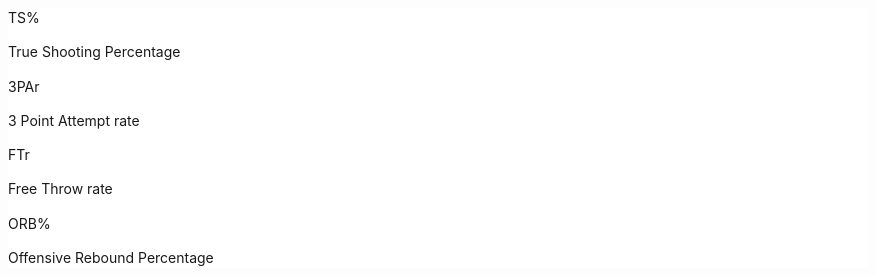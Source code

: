 <td class="c19" colspan="1" rowspan="1">

<span class="c0">TS%</span>

</td>

<td class="c13" colspan="1" rowspan="1">

<span class="c0">True Shooting Percentage</span>

</td>

</tr>

<tr class="c7">

<td class="c19" colspan="1" rowspan="1">

<span class="c0">3PAr</span>

</td>

<td class="c13" colspan="1" rowspan="1">

<span class="c0">3 Point Attempt rate</span>

</td>

</tr>

<tr class="c7">

<td class="c19" colspan="1" rowspan="1">

<span class="c0">FTr</span>

</td>

<td class="c13" colspan="1" rowspan="1">

<span class="c0">Free Throw rate</span>

</td>

</tr>

<tr class="c7">

<td class="c19" colspan="1" rowspan="1">

<span class="c0">ORB%</span>

</td>

<td class="c13" colspan="1" rowspan="1">

<span class="c0">Offensive Rebound Percentage</span>

</td>

</tr>

<tr class="c7">

<td class="c19" colspan="1" rowspan="1">
